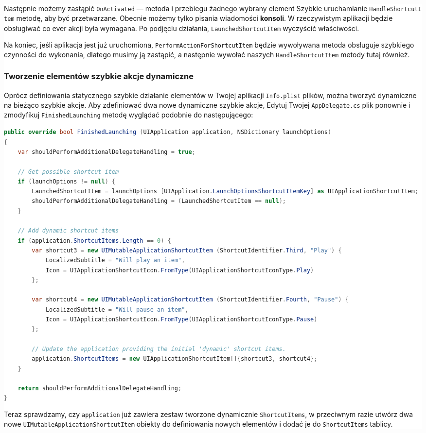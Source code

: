 Następnie możemy zastąpić `OnActivated` — metoda i przebiegu żadnego wybrany element Szybkie uruchamianie `HandleShortcutItem` metodę, aby być przetwarzane. Obecnie możemy tylko pisania wiadomości **konsoli**. W rzeczywistym aplikacji będzie obsługiwać co ever akcji była wymagana. Po podjęciu działania, `LaunchedShortcutItem` wyczyścić właściwości.

Na koniec, jeśli aplikacja jest już uruchomiona, `PerformActionForShortcutItem` będzie wywoływana metoda obsługuje szybkiego czynności do wykonania, dlatego musimy ją zastąpić, a następnie wywołać naszych `HandleShortcutItem` metody tutaj również.


### <a name="creating-dynamic-quick-action-items"></a>Tworzenie elementów szybkie akcje dynamiczne

Oprócz definiowania statycznego szybkie działanie elementów w Twojej aplikacji `Info.plist` plików, można tworzyć dynamiczne na bieżąco szybkie akcje. Aby zdefiniować dwa nowe dynamiczne szybkie akcje, Edytuj Twojej `AppDelegate.cs` plik ponownie i zmodyfikuj `FinishedLaunching` metodę wyglądać podobnie do następującego:

```csharp
public override bool FinishedLaunching (UIApplication application, NSDictionary launchOptions)
{
    var shouldPerformAdditionalDelegateHandling = true;

    // Get possible shortcut item
    if (launchOptions != null) {
        LaunchedShortcutItem = launchOptions [UIApplication.LaunchOptionsShortcutItemKey] as UIApplicationShortcutItem;
        shouldPerformAdditionalDelegateHandling = (LaunchedShortcutItem == null);
    }

    // Add dynamic shortcut items
    if (application.ShortcutItems.Length == 0) {
        var shortcut3 = new UIMutableApplicationShortcutItem (ShortcutIdentifier.Third, "Play") {
            LocalizedSubtitle = "Will play an item",
            Icon = UIApplicationShortcutIcon.FromType(UIApplicationShortcutIconType.Play)
        };

        var shortcut4 = new UIMutableApplicationShortcutItem (ShortcutIdentifier.Fourth, "Pause") {
            LocalizedSubtitle = "Will pause an item",
            Icon = UIApplicationShortcutIcon.FromType(UIApplicationShortcutIconType.Pause)
        };

        // Update the application providing the initial 'dynamic' shortcut items.
        application.ShortcutItems = new UIApplicationShortcutItem[]{shortcut3, shortcut4};
    }

    return shouldPerformAdditionalDelegateHandling;
}
```

Teraz sprawdzamy, czy `application` już zawiera zestaw tworzone dynamicznie `ShortcutItems`, w przeciwnym razie utwórz dwa nowe `UIMutableApplicationShortcutItem` obiekty do definiowania nowych elementów i dodać je do `ShortcutItems` tablicy.
